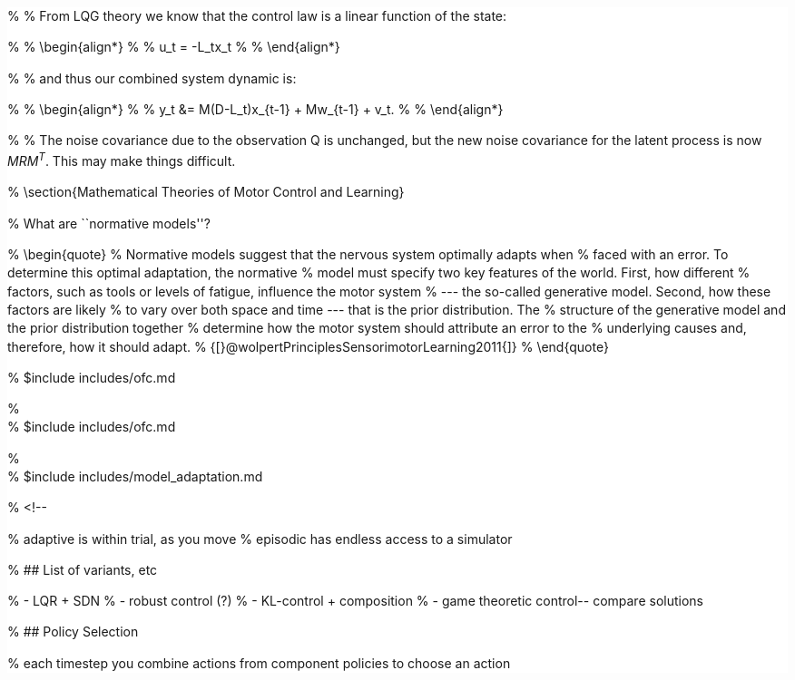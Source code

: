 % % From LQG theory we know that the control law is a linear function of the state:

% % \begin{align*}
% % u_t = -L_tx_t
% % \end{align*}

% % and thus our combined system dynamic is:

% % \begin{align*}
% % y_t &= M(D-L_t)x_{t-1} + Mw_{t-1} + v_t.
% % \end{align*}


% % The noise covariance due to the observation Q is unchanged, but the new noise covariance for the latent process is now $MRM^T$. This may make things difficult. 




% \section{Mathematical Theories of Motor Control and Learning}
  
%   What are ``normative models''?
  
%   \begin{quote}
%   Normative models suggest that the nervous system optimally adapts when
%   faced with an error. To determine this optimal adaptation, the normative
%   model must specify two key features of the world. First, how different
%   factors, such as tools or levels of fatigue, influence the motor system
%   --- the so-called generative model. Second, how these factors are likely
%   to vary over both space and time --- that is the prior distribution. The
%   structure of the generative model and the prior distribution together
%   determine how the motor system should attribute an error to the
%   underlying causes and, therefore, how it should adapt.
%   {[}@wolpertPrinciplesSensorimotorLearning2011{]}
%   \end{quote}
  
%   \$include includes/ofc.md
  
%   
%   $include includes/ofc.md
  
%   
%   $include includes/model_adaptation.md
  
  
%   <!-- 
  
%   adaptive is within trial, as you move
%   episodic has endless access to a simulator
  
%   ## List of variants, etc 
  
%   - LQR + SDN
%   - robust control (?)
%   - KL-control + composition
%   - game theoretic control-- compare solutions

  
%   ## Policy Selection
  
%   each timestep you combine actions from component policies to choose an action
  